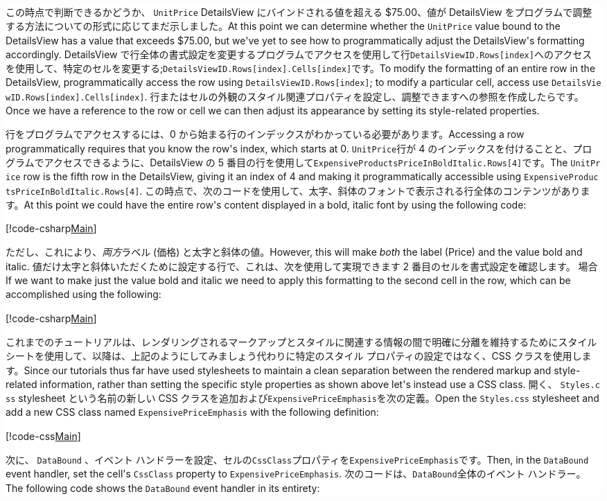 <span data-ttu-id="d0488-163">この時点で判断できるかどうか、 `UnitPrice` DetailsView にバインドされる値を超える $75.00、値が DetailsView をプログラムで調整する方法についての形式に応じてまだ示しました。</span><span class="sxs-lookup"><span data-stu-id="d0488-163">At this point we can determine whether the `UnitPrice` value bound to the DetailsView has a value that exceeds $75.00, but we've yet to see how to programmatically adjust the DetailsView's formatting accordingly.</span></span> <span data-ttu-id="d0488-164">DetailsView で行全体の書式設定を変更するプログラムでアクセスを使用して行`DetailsViewID.Rows[index]`へのアクセスを使用して、特定のセルを変更する;`DetailsViewID.Rows[index].Cells[index]`です。</span><span class="sxs-lookup"><span data-stu-id="d0488-164">To modify the formatting of an entire row in the DetailsView, programmatically access the row using `DetailsViewID.Rows[index]`; to modify a particular cell, access use `DetailsViewID.Rows[index].Cells[index]`.</span></span> <span data-ttu-id="d0488-165">行またはセルの外観のスタイル関連プロパティを設定し、調整できますへの参照を作成したらです。</span><span class="sxs-lookup"><span data-stu-id="d0488-165">Once we have a reference to the row or cell we can then adjust its appearance by setting its style-related properties.</span></span>

<span data-ttu-id="d0488-166">行をプログラムでアクセスするには、0 から始まる行のインデックスがわかっている必要があります。</span><span class="sxs-lookup"><span data-stu-id="d0488-166">Accessing a row programmatically requires that you know the row's index, which starts at 0.</span></span> <span data-ttu-id="d0488-167">`UnitPrice`行が 4 のインデックスを付けることと、プログラムでアクセスできるように、DetailsView の 5 番目の行を使用して`ExpensiveProductsPriceInBoldItalic.Rows[4]`です。</span><span class="sxs-lookup"><span data-stu-id="d0488-167">The `UnitPrice` row is the fifth row in the DetailsView, giving it an index of 4 and making it programmatically accessible using `ExpensiveProductsPriceInBoldItalic.Rows[4]`.</span></span> <span data-ttu-id="d0488-168">この時点で、次のコードを使用して、太字、斜体のフォントで表示される行全体のコンテンツがあります。</span><span class="sxs-lookup"><span data-stu-id="d0488-168">At this point we could have the entire row's content displayed in a bold, italic font by using the following code:</span></span>


[!code-csharp[Main](custom-formatting-based-upon-data-cs/samples/sample4.cs)]

<span data-ttu-id="d0488-169">ただし、これにより、*両方*ラベル (価格) と太字と斜体の値。</span><span class="sxs-lookup"><span data-stu-id="d0488-169">However, this will make *both* the label (Price) and the value bold and italic.</span></span> <span data-ttu-id="d0488-170">値だけ太字と斜体いただくために設定する行で、これは、次を使用して実現できます 2 番目のセルを書式設定を確認します。 場合</span><span class="sxs-lookup"><span data-stu-id="d0488-170">If we want to make just the value bold and italic we need to apply this formatting to the second cell in the row, which can be accomplished using the following:</span></span>


[!code-csharp[Main](custom-formatting-based-upon-data-cs/samples/sample5.cs)]

<span data-ttu-id="d0488-171">これまでのチュートリアルは、レンダリングされるマークアップとスタイルに関連する情報の間で明確に分離を維持するためにスタイル シートを使用して、以降は、上記のようにしてみましょう代わりに特定のスタイル プロパティの設定ではなく、CSS クラスを使用します。</span><span class="sxs-lookup"><span data-stu-id="d0488-171">Since our tutorials thus far have used stylesheets to maintain a clean separation between the rendered markup and style-related information, rather than setting the specific style properties as shown above let's instead use a CSS class.</span></span> <span data-ttu-id="d0488-172">開く、 `Styles.css` stylesheet という名前の新しい CSS クラスを追加および`ExpensivePriceEmphasis`を次の定義。</span><span class="sxs-lookup"><span data-stu-id="d0488-172">Open the `Styles.css` stylesheet and add a new CSS class named `ExpensivePriceEmphasis` with the following definition:</span></span>


[!code-css[Main](custom-formatting-based-upon-data-cs/samples/sample6.css)]

<span data-ttu-id="d0488-173">次に、 `DataBound` 、イベント ハンドラーを設定、セルの`CssClass`プロパティを`ExpensivePriceEmphasis`です。</span><span class="sxs-lookup"><span data-stu-id="d0488-173">Then, in the `DataBound` event handler, set the cell's `CssClass` property to `ExpensivePriceEmphasis`.</span></span> <span data-ttu-id="d0488-174">次のコードは、`DataBound`全体のイベント ハンドラー。</span><span class="sxs-lookup"><span data-stu-id="d0488-174">The following code shows the `DataBound` event handler in its entirety:</span></span>

